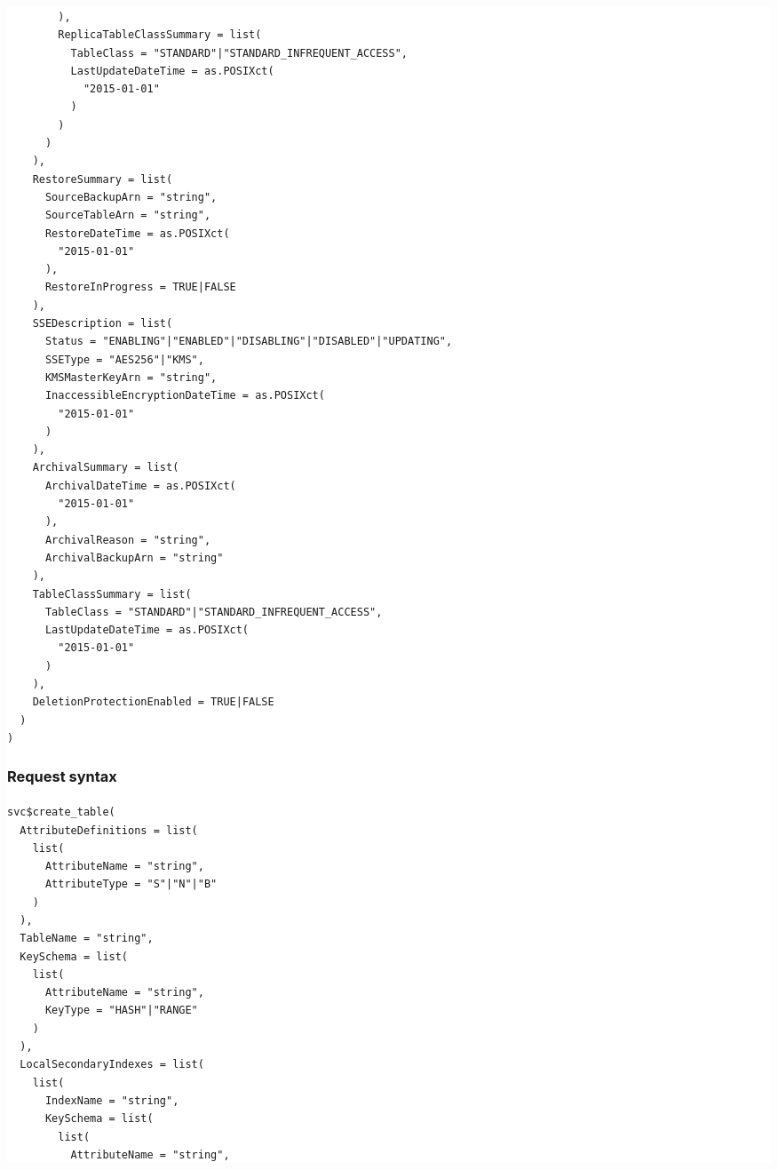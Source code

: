             ),
            ReplicaTableClassSummary = list(
              TableClass = "STANDARD"|"STANDARD_INFREQUENT_ACCESS",
              LastUpdateDateTime = as.POSIXct(
                "2015-01-01"
              )
            )
          )
        ),
        RestoreSummary = list(
          SourceBackupArn = "string",
          SourceTableArn = "string",
          RestoreDateTime = as.POSIXct(
            "2015-01-01"
          ),
          RestoreInProgress = TRUE|FALSE
        ),
        SSEDescription = list(
          Status = "ENABLING"|"ENABLED"|"DISABLING"|"DISABLED"|"UPDATING",
          SSEType = "AES256"|"KMS",
          KMSMasterKeyArn = "string",
          InaccessibleEncryptionDateTime = as.POSIXct(
            "2015-01-01"
          )
        ),
        ArchivalSummary = list(
          ArchivalDateTime = as.POSIXct(
            "2015-01-01"
          ),
          ArchivalReason = "string",
          ArchivalBackupArn = "string"
        ),
        TableClassSummary = list(
          TableClass = "STANDARD"|"STANDARD_INFREQUENT_ACCESS",
          LastUpdateDateTime = as.POSIXct(
            "2015-01-01"
          )
        ),
        DeletionProtectionEnabled = TRUE|FALSE
      )
    )

### Request syntax

    svc$create_table(
      AttributeDefinitions = list(
        list(
          AttributeName = "string",
          AttributeType = "S"|"N"|"B"
        )
      ),
      TableName = "string",
      KeySchema = list(
        list(
          AttributeName = "string",
          KeyType = "HASH"|"RANGE"
        )
      ),
      LocalSecondaryIndexes = list(
        list(
          IndexName = "string",
          KeySchema = list(
            list(
              AttributeName = "string",